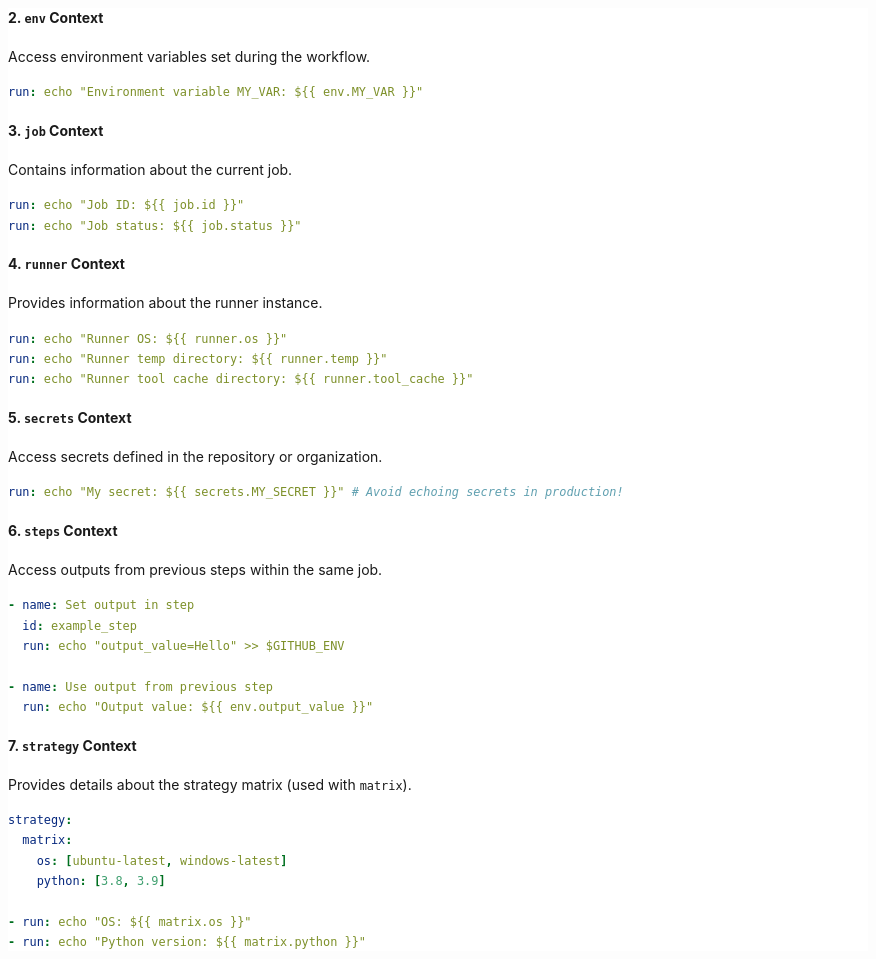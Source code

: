 #### 2. **`env` Context**
   Access environment variables set during the workflow.

   ```yaml
   run: echo "Environment variable MY_VAR: ${{ env.MY_VAR }}"
   ```

#### 3. **`job` Context**
   Contains information about the current job.

   ```yaml
   run: echo "Job ID: ${{ job.id }}"
   run: echo "Job status: ${{ job.status }}"
   ```

#### 4. **`runner` Context**
   Provides information about the runner instance.

   ```yaml
   run: echo "Runner OS: ${{ runner.os }}"
   run: echo "Runner temp directory: ${{ runner.temp }}"
   run: echo "Runner tool cache directory: ${{ runner.tool_cache }}"
   ```

#### 5. **`secrets` Context**
   Access secrets defined in the repository or organization.

   ```yaml
   run: echo "My secret: ${{ secrets.MY_SECRET }}" # Avoid echoing secrets in production!
   ```

#### 6. **`steps` Context**
   Access outputs from previous steps within the same job.

   ```yaml
   - name: Set output in step
     id: example_step
     run: echo "output_value=Hello" >> $GITHUB_ENV

   - name: Use output from previous step
     run: echo "Output value: ${{ env.output_value }}"
   ```

#### 7. **`strategy` Context**
   Provides details about the strategy matrix (used with `matrix`).

   ```yaml
   strategy:
     matrix:
       os: [ubuntu-latest, windows-latest]
       python: [3.8, 3.9]

   - run: echo "OS: ${{ matrix.os }}"
   - run: echo "Python version: ${{ matrix.python }}"
   ```
